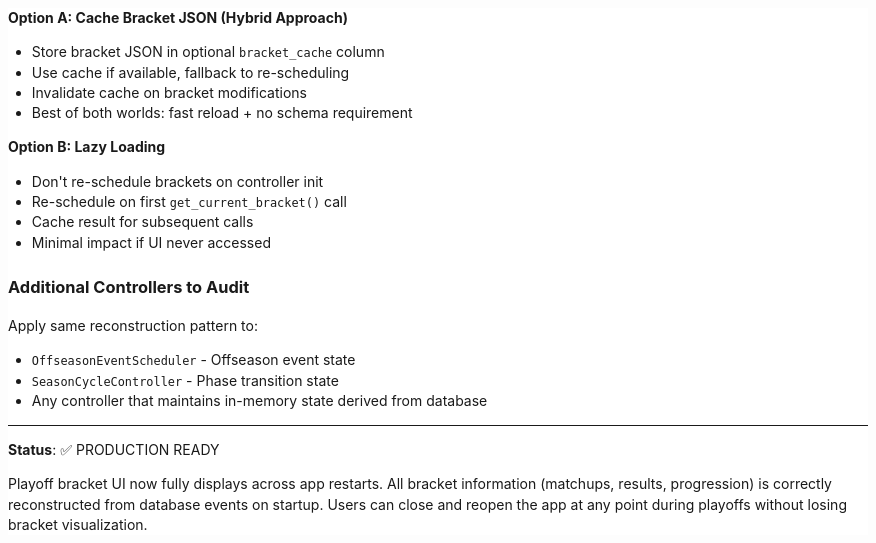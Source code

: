 **Option A: Cache Bracket JSON (Hybrid Approach)**
- Store bracket JSON in optional `bracket_cache` column
- Use cache if available, fallback to re-scheduling
- Invalidate cache on bracket modifications
- Best of both worlds: fast reload + no schema requirement

**Option B: Lazy Loading**
- Don't re-schedule brackets on controller init
- Re-schedule on first `get_current_bracket()` call
- Cache result for subsequent calls
- Minimal impact if UI never accessed

### Additional Controllers to Audit

Apply same reconstruction pattern to:
- `OffseasonEventScheduler` - Offseason event state
- `SeasonCycleController` - Phase transition state
- Any controller that maintains in-memory state derived from database

---

**Status**: ✅ PRODUCTION READY

Playoff bracket UI now fully displays across app restarts. All bracket information (matchups, results, progression) is correctly reconstructed from database events on startup. Users can close and reopen the app at any point during playoffs without losing bracket visualization.
